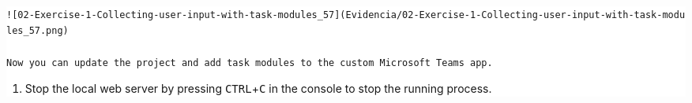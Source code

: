     ![02-Exercise-1-Collecting-user-input-with-task-modules_57](Evidencia/02-Exercise-1-Collecting-user-input-with-task-modules_57.png)

    Now you can update the project and add task modules to the custom Microsoft Teams app.

1. Stop the local web server by pressing <kbd>CTRL</kbd>+<kbd>C</kbd> in the console to stop the running process.
